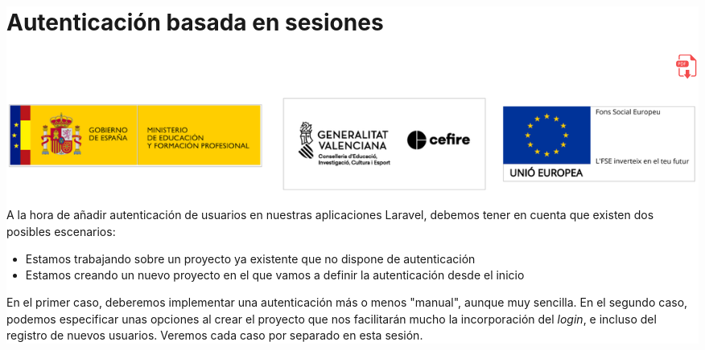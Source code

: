 # Autenticación basada en sesiones

<div style="text-align: right">

<a target="_blank" href="06a.pdf"><img src="../../img/pdf.png" width="32" /></a>
</div>

<div><img src="../../img/membrete.png" width="100%" /></div>

A la hora de añadir autenticación de usuarios en nuestras aplicaciones Laravel, debemos tener en cuenta que existen dos posibles escenarios:

* Estamos trabajando sobre un proyecto ya existente que no dispone de autenticación
* Estamos creando un nuevo proyecto en el que vamos a definir la autenticación desde el inicio

En el primer caso, deberemos implementar una autenticación más o menos "manual", aunque muy sencilla. En el segundo caso, podemos especificar unas opciones al crear el proyecto que nos facilitarán mucho la incorporación del *login*, e incluso del registro de nuevos usuarios. Veremos cada caso por separado en esta sesión.
